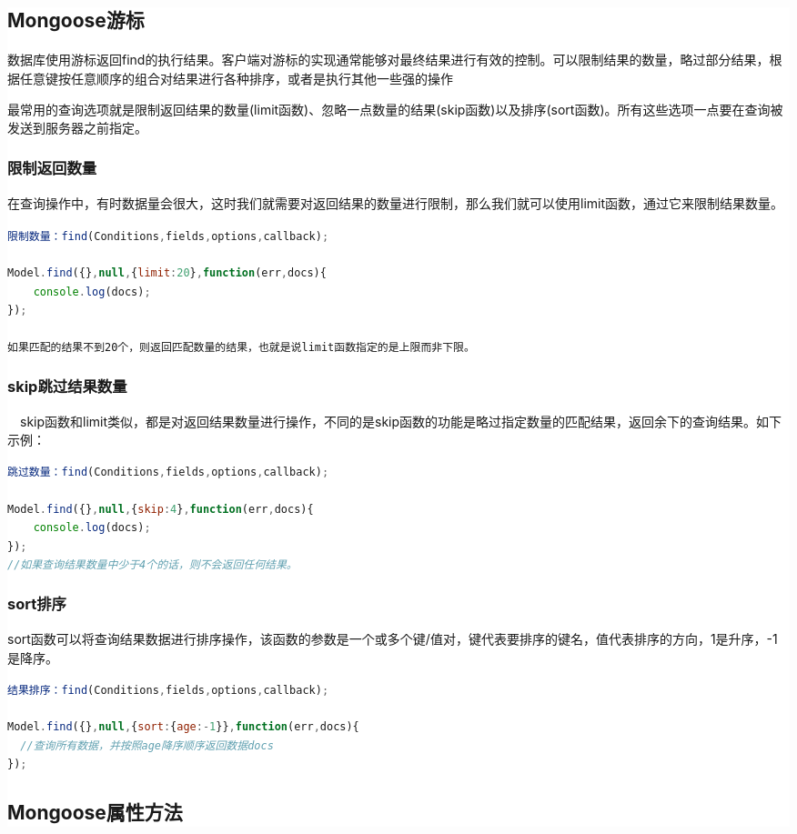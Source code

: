 



## Mongoose游标

数据库使用游标返回find的执行结果。客户端对游标的实现通常能够对最终结果进行有效的控制。可以限制结果的数量，略过部分结果，根据任意键按任意顺序的组合对结果进行各种排序，或者是执行其他一些强的操作

最常用的查询选项就是限制返回结果的数量(limit函数)、忽略一点数量的结果(skip函数)以及排序(sort函数)。所有这些选项一点要在查询被发送到服务器之前指定。



### 限制返回数量

在查询操作中，有时数据量会很大，这时我们就需要对返回结果的数量进行限制，那么我们就可以使用limit函数，通过它来限制结果数量。

```js
限制数量：find(Conditions,fields,options,callback);

Model.find({},null,{limit:20},function(err,docs){
    console.log(docs);
});

如果匹配的结果不到20个，则返回匹配数量的结果，也就是说limit函数指定的是上限而非下限。
```



### skip跳过结果数量

　skip函数和limit类似，都是对返回结果数量进行操作，不同的是skip函数的功能是略过指定数量的匹配结果，返回余下的查询结果。如下示例：

```js
跳过数量：find(Conditions,fields,options,callback);

Model.find({},null,{skip:4},function(err,docs){
    console.log(docs);
});
//如果查询结果数量中少于4个的话，则不会返回任何结果。
```



### sort排序

sort函数可以将查询结果数据进行排序操作，该函数的参数是一个或多个键/值对，键代表要排序的键名，值代表排序的方向，1是升序，-1是降序。

```js
结果排序：find(Conditions,fields,options,callback);

Model.find({},null,{sort:{age:-1}},function(err,docs){
  //查询所有数据，并按照age降序顺序返回数据docs
});
```





## Mongoose属性方法
